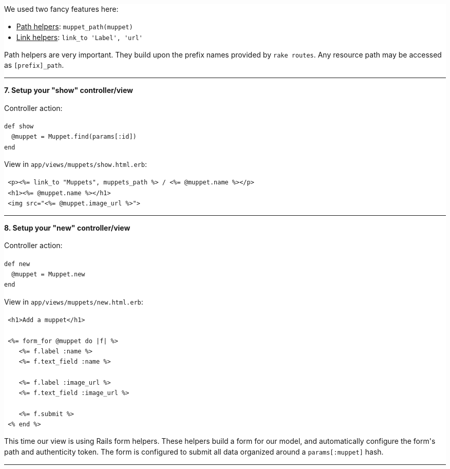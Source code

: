We used two fancy features here:

- [Path helpers](http://guides.rubyonrails.org/routing.html#path-and-url-helpers): `muppet_path(muppet)`
- [Link helpers](http://guides.rubyonrails.org/getting_started.html#adding-links): `link_to 'Label', 'url'`

Path helpers are very important. They build upon the prefix names provided by `rake routes`. Any resource path may be accessed as `[prefix]_path`.

---

**7. Setup your "show" controller/view**

Controller action:

```
def show
  @muppet = Muppet.find(params[:id])
end
```

View in `app/views/muppets/show.html.erb`:

```
 <p><%= link_to "Muppets", muppets_path %> / <%= @muppet.name %></p>  
 <h1><%= @muppet.name %></h1>
 <img src="<%= @muppet.image_url %>">
```

---

**8. Setup your "new" controller/view**

Controller action:

```
def new
  @muppet = Muppet.new
end
```

View in `app/views/muppets/new.html.erb`:

```
 <h1>Add a muppet</h1>
 
 <%= form_for @muppet do |f| %>
 	<%= f.label :name %>
 	<%= f.text_field :name %>
 	
 	<%= f.label :image_url %>
 	<%= f.text_field :image_url %>
 	
 	<%= f.submit %>
 <% end %>
```

This time our view is using Rails form helpers. These helpers build a form for our model, and automatically configure the form's path and authenticity token. The form is configured to submit all data organized around a `params[:muppet]` hash.

---